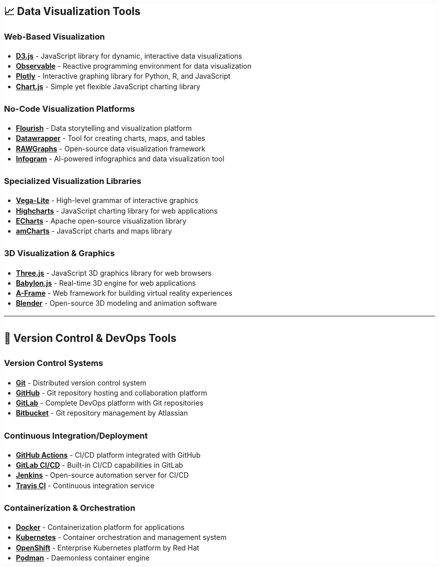 ## 📈 Data Visualization Tools

### Web-Based Visualization
- **[D3.js](https://d3js.org/)** - JavaScript library for dynamic, interactive data visualizations
- **[Observable](https://observablehq.com/)** - Reactive programming environment for data visualization
- **[Plotly](https://plotly.com/)** - Interactive graphing library for Python, R, and JavaScript
- **[Chart.js](https://www.chartjs.org/)** - Simple yet flexible JavaScript charting library

### No-Code Visualization Platforms
- **[Flourish](https://flourish.studio/)** - Data storytelling and visualization platform
- **[Datawrapper](https://www.datawrapper.de/)** - Tool for creating charts, maps, and tables
- **[RAWGraphs](https://www.rawgraphs.io/)** - Open-source data visualization framework
- **[Infogram](https://infogram.com/)** - AI-powered infographics and data visualization tool

### Specialized Visualization Libraries
- **[Vega-Lite](https://vega.github.io/vega-lite/)** - High-level grammar of interactive graphics
- **[Highcharts](https://www.highcharts.com/)** - JavaScript charting library for web applications
- **[ECharts](https://echarts.apache.org/)** - Apache open-source visualization library
- **[amCharts](https://www.amcharts.com/)** - JavaScript charts and maps library

### 3D Visualization & Graphics
- **[Three.js](https://threejs.org/)** - JavaScript 3D graphics library for web browsers
- **[Babylon.js](https://www.babylonjs.com/)** - Real-time 3D engine for web applications
- **[A-Frame](https://aframe.io/)** - Web framework for building virtual reality experiences
- **[Blender](https://www.blender.org/)** - Open-source 3D modeling and animation software

---

## 🔄 Version Control & DevOps Tools

### Version Control Systems
- **[Git](https://git-scm.com/)** - Distributed version control system
- **[GitHub](https://github.com/)** - Git repository hosting and collaboration platform
- **[GitLab](https://gitlab.com/)** - Complete DevOps platform with Git repositories
- **[Bitbucket](https://bitbucket.org/)** - Git repository management by Atlassian

### Continuous Integration/Deployment
- **[GitHub Actions](https://github.com/features/actions)** - CI/CD platform integrated with GitHub
- **[GitLab CI/CD](https://docs.gitlab.com/ee/ci/)** - Built-in CI/CD capabilities in GitLab
- **[Jenkins](https://www.jenkins.io/)** - Open-source automation server for CI/CD
- **[Travis CI](https://travis-ci.com/)** - Continuous integration service

### Containerization & Orchestration
- **[Docker](https://www.docker.com/)** - Containerization platform for applications
- **[Kubernetes](https://kubernetes.io/)** - Container orchestration and management system
- **[OpenShift](https://www.openshift.com/)** - Enterprise Kubernetes platform by Red Hat
- **[Podman](https://podman.io/)** - Daemonless container engine
